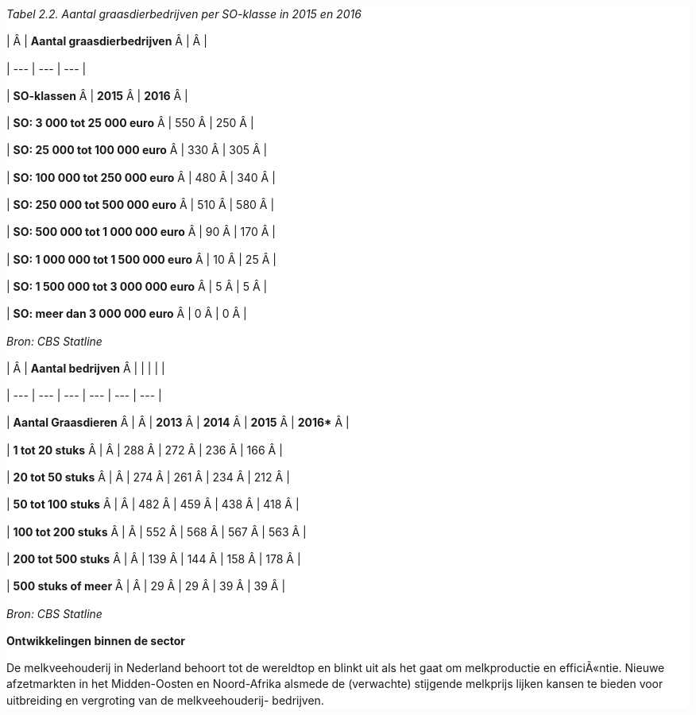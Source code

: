*Tabel 2\.2\. Aantal graasdierbedrijven per SO\-klasse in 2015 en 2016*

| Â | **Aantal graasdierbedrijven**    Â | Â |

| --- | --- | --- |

| **SO\-klassen**   Â | **2015**   Â | **2016**   Â |

| **SO: 3 000 tot 25 000 euro**   Â | 550   Â | 250   Â |

| **SO: 25 000 tot 100 000 euro**   Â | 330   Â | 305   Â |

| **SO: 100 000 tot 250 000 euro**   Â | 480   Â | 340   Â |

| **SO: 250 000 tot 500 000 euro**   Â | 510   Â | 580   Â |

| **SO: 500 000 tot 1 000 000 euro**   Â | 90   Â | 170   Â |

| **SO: 1 000 000 tot 1 500 000 euro**   Â | 10   Â | 25   Â |

| **SO: 1 500 000 tot 3 000 000 euro**   Â | 5   Â | 5   Â |

| **SO: meer dan 3 000 000 euro**   Â | 0   Â | 0   Â |

*Bron: CBS Statline*

| Â | **Aantal bedrijven**   Â | | | | |

| --- | --- | --- | --- | --- | --- |

| **Aantal Graasdieren**   Â | Â | **2013**   Â | **2014**   Â | **2015**   Â | **2016\***   Â |

| **1 tot 20 stuks**   Â | Â | 288   Â | 272   Â | 236   Â | 166   Â |

| **20 tot 50 stuks**   Â | Â | 274   Â | 261   Â | 234   Â | 212   Â |

| **50 tot 100 stuks**   Â | Â | 482   Â | 459   Â | 438   Â | 418   Â |

| **100 tot 200 stuks**   Â | Â | 552   Â | 568   Â | 567   Â | 563   Â |

| **200 tot 500 stuks**   Â | Â | 139   Â | 144   Â | 158   Â | 178   Â |

| **500 stuks of meer**   Â | Â | 29   Â | 29   Â | 39   Â | 39   Â |

*Bron: CBS Statline*

**Ontwikkelingen binnen de sector**

De melkveehouderij in Nederland behoort tot de wereldtop en blinkt uit als het gaat om melkproductie en efficiÃ«ntie. Nieuwe afzetmarkten in het Midden\-Oosten en Noord\-Afrika alsmede de (verwachte) stijgende melkprijs lijken kansen te bieden voor uitbreiding en vergroting van de melkveehouderij\- bedrijven.
